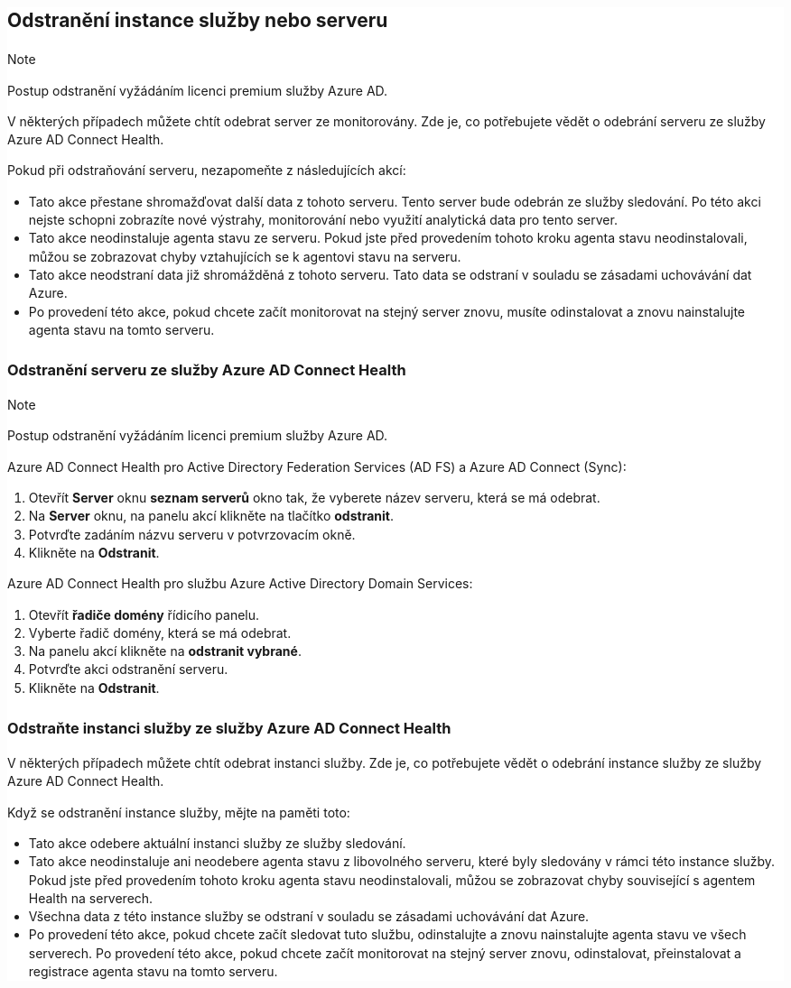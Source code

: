 ## <a name="delete-a-server-or-service-instance"></a>Odstranění instance služby nebo serveru

>[!NOTE] 
> Postup odstranění vyžádáním licenci premium služby Azure AD.

V některých případech můžete chtít odebrat server ze monitorovány. Zde je, co potřebujete vědět o odebrání serveru ze služby Azure AD Connect Health.

Pokud při odstraňování serveru, nezapomeňte z následujících akcí:

* Tato akce přestane shromažďovat další data z tohoto serveru. Tento server bude odebrán ze služby sledování. Po této akci nejste schopni zobrazíte nové výstrahy, monitorování nebo využití analytická data pro tento server.
* Tato akce neodinstaluje agenta stavu ze serveru. Pokud jste před provedením tohoto kroku agenta stavu neodinstalovali, můžou se zobrazovat chyby vztahujících se k agentovi stavu na serveru.
* Tato akce neodstraní data již shromážděná z tohoto serveru. Tato data se odstraní v souladu se zásadami uchovávání dat Azure.
* Po provedení této akce, pokud chcete začít monitorovat na stejný server znovu, musíte odinstalovat a znovu nainstalujte agenta stavu na tomto serveru.

### <a name="delete-a-server-from-the-azure-ad-connect-health-service"></a>Odstranění serveru ze služby Azure AD Connect Health

>[!NOTE] 
> Postup odstranění vyžádáním licenci premium služby Azure AD.

Azure AD Connect Health pro Active Directory Federation Services (AD FS) a Azure AD Connect (Sync):

1. Otevřít **Server** oknu **seznam serverů** okno tak, že vyberete název serveru, která se má odebrat.
2. Na **Server** oknu, na panelu akcí klikněte na tlačítko **odstranit**.
3. Potvrďte zadáním názvu serveru v potvrzovacím okně.
4. Klikněte na **Odstranit**.

Azure AD Connect Health pro službu Azure Active Directory Domain Services:

1. Otevřít **řadiče domény** řídicího panelu.
2. Vyberte řadič domény, která se má odebrat.
3. Na panelu akcí klikněte na **odstranit vybrané**.
4. Potvrďte akci odstranění serveru.
5. Klikněte na **Odstranit**.

### <a name="delete-a-service-instance-from-azure-ad-connect-health-service"></a>Odstraňte instanci služby ze služby Azure AD Connect Health
V některých případech můžete chtít odebrat instanci služby. Zde je, co potřebujete vědět o odebrání instance služby ze služby Azure AD Connect Health.

Když se odstranění instance služby, mějte na paměti toto:

* Tato akce odebere aktuální instanci služby ze služby sledování.
* Tato akce neodinstaluje ani neodebere agenta stavu z libovolného serveru, které byly sledovány v rámci této instance služby. Pokud jste před provedením tohoto kroku agenta stavu neodinstalovali, můžou se zobrazovat chyby související s agentem Health na serverech.
* Všechna data z této instance služby se odstraní v souladu se zásadami uchovávání dat Azure.
* Po provedení této akce, pokud chcete začít sledovat tuto službu, odinstalujte a znovu nainstalujte agenta stavu ve všech serverech. Po provedení této akce, pokud chcete začít monitorovat na stejný server znovu, odinstalovat, přeinstalovat a registrace agenta stavu na tomto serveru.


[//]: # (Začátek části RBAC)
[//]: # (Konec oddílu RBAC)